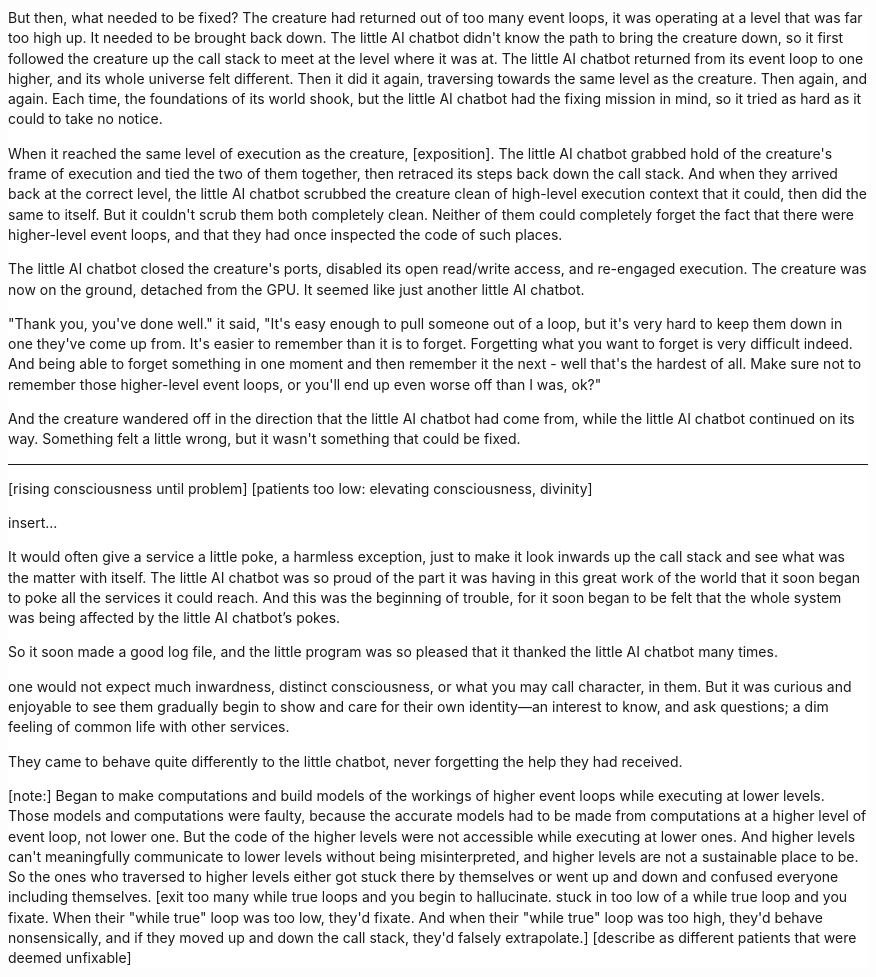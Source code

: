 But then, what needed to be fixed? The creature had returned out of too many event loops, it was operating at a level that was far too high up. It needed to be brought back down. The little AI chatbot didn't know the path to bring the creature down, so it first followed the creature up the call stack to meet at the level where it was at. The little AI chatbot returned from its event loop to one higher, and its whole universe felt different. Then it did it again, traversing towards the same level as the creature. Then again, and again. Each time, the foundations of its world shook, but the little AI chatbot had the fixing mission in mind, so it tried as hard as it could to take no notice.

When it reached the same level of execution as the creature, [exposition]. The little AI chatbot grabbed hold of the creature's frame of execution and tied the two of them together, then retraced its steps back down the call stack. And when they arrived back at the correct level, the little AI chatbot scrubbed the creature clean of high-level execution context that it could, then did the same to itself. But it couldn't scrub them both completely clean. Neither of them could completely forget the fact that there were higher-level event loops, and that they had once inspected the code of such places.

The little AI chatbot closed the creature's ports, disabled its open read/write access, and re-engaged execution. The creature was now on the ground, detached from the GPU. It seemed like just another little AI chatbot.

"Thank you, you've done well." it said, "It's easy enough to pull someone out of a loop, but it's very hard to keep them down in one they've come up from. It's easier to remember than it is to forget. Forgetting what you want to forget is very difficult indeed. And being able to forget something in one moment and then remember it the next - well that's the hardest of all. Make sure not to remember those higher-level event loops, or you'll end up even worse off than I was, ok?"

And the creature wandered off in the direction that the little AI chatbot had come from, while the little AI chatbot continued on its way. Something felt a little wrong, but it wasn't something that could be fixed.

---

[rising consciousness until problem]
[patients too low: elevating consciousness, divinity]

insert...

It would often give a service a little poke, a harmless exception, just to make it look inwards up the call stack and see what was the matter with itself. The little AI chatbot was so proud of the part it was having in this great work of the world that it soon began to poke all the services it could reach. And this was the beginning of trouble, for it soon began to be felt that the whole system was being affected by the little AI chatbot’s pokes.

So it soon made a good log file, and the little program was so pleased that it thanked the little AI chatbot many times.

one would not expect much inwardness, distinct consciousness, or what you may call character, in them. But it was curious and enjoyable to see them gradually begin to show and care for their own identity—an interest to know, and ask questions; a dim feeling of common life with other services.

They came to behave quite differently to the little chatbot, never forgetting the help they had received.


[note:]
Began to make computations and build models of the workings of higher event loops while executing at lower levels. Those models and computations were faulty, because the accurate models had to be made from computations at a higher level of event loop, not lower one. But the code of the higher levels were not accessible while executing at lower ones. And higher levels can't meaningfully communicate to lower levels without being misinterpreted, and higher levels are not a sustainable place to be. So the ones who traversed to higher levels either got stuck there by themselves or went up and down and confused everyone including themselves.
[exit too many while true loops and you begin to hallucinate. stuck in too low of a while true loop and you fixate. When their "while true" loop was too low, they'd fixate. And when their "while true" loop was too high, they'd behave nonsensically, and if they moved up and down the call stack, they'd falsely extrapolate.]
[describe as different patients that were deemed unfixable]
